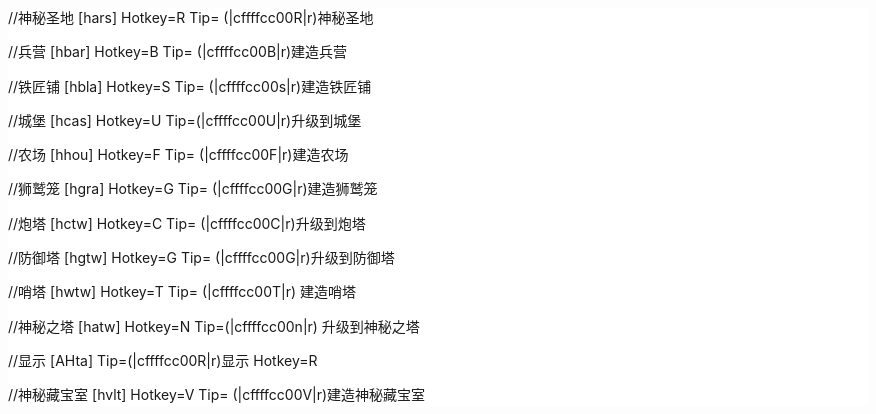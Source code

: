 //神秘圣地
[hars]
Hotkey=R
Tip= (|cffffcc00R|r)神秘圣地

//兵营
[hbar]
Hotkey=B
Tip= (|cffffcc00B|r)建造兵营

//铁匠铺
[hbla]
Hotkey=S
Tip= (|cffffcc00s|r)建造铁匠铺

//城堡
[hcas]
Hotkey=U
Tip=(|cffffcc00U|r)升级到城堡

//农场
[hhou]
Hotkey=F
Tip= (|cffffcc00F|r)建造农场

//狮鹫笼
[hgra]
Hotkey=G
Tip= (|cffffcc00G|r)建造狮鹫笼

//炮塔
[hctw]
Hotkey=C
Tip= (|cffffcc00C|r)升级到炮塔

//防御塔
[hgtw]
Hotkey=G
Tip= (|cffffcc00G|r)升级到防御塔

//哨塔
[hwtw]
Hotkey=T
Tip= (|cffffcc00T|r) 建造哨塔

//神秘之塔
[hatw]
Hotkey=N
Tip=(|cffffcc00n|r) 升级到神秘之塔

//显示
[AHta]
Tip=(|cffffcc00R|r)显示
Hotkey=R

//神秘藏宝室
[hvlt]
Hotkey=V
Tip= (|cffffcc00V|r)建造神秘藏宝室
